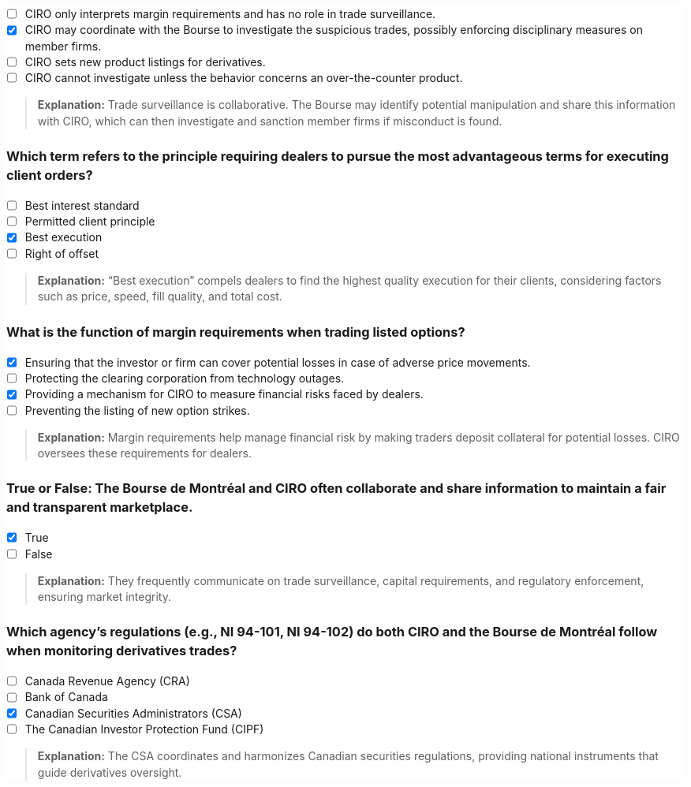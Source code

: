 - [ ] CIRO only interprets margin requirements and has no role in trade surveillance.
- [x] CIRO may coordinate with the Bourse to investigate the suspicious trades, possibly enforcing disciplinary measures on member firms.
- [ ] CIRO sets new product listings for derivatives.
- [ ] CIRO cannot investigate unless the behavior concerns an over-the-counter product.

> **Explanation:** Trade surveillance is collaborative. The Bourse may identify potential manipulation and share this information with CIRO, which can then investigate and sanction member firms if misconduct is found.

### Which term refers to the principle requiring dealers to pursue the most advantageous terms for executing client orders?

- [ ] Best interest standard
- [ ] Permitted client principle
- [x] Best execution
- [ ] Right of offset

> **Explanation:** “Best execution” compels dealers to find the highest quality execution for their clients, considering factors such as price, speed, fill quality, and total cost.

### What is the function of margin requirements when trading listed options?

- [x] Ensuring that the investor or firm can cover potential losses in case of adverse price movements.
- [ ] Protecting the clearing corporation from technology outages.
- [x] Providing a mechanism for CIRO to measure financial risks faced by dealers.
- [ ] Preventing the listing of new option strikes.

> **Explanation:** Margin requirements help manage financial risk by making traders deposit collateral for potential losses. CIRO oversees these requirements for dealers.

### True or False: The Bourse de Montréal and CIRO often collaborate and share information to maintain a fair and transparent marketplace.

- [x] True
- [ ] False

> **Explanation:** They frequently communicate on trade surveillance, capital requirements, and regulatory enforcement, ensuring market integrity.

### Which agency’s regulations (e.g., NI 94-101, NI 94-102) do both CIRO and the Bourse de Montréal follow when monitoring derivatives trades?

- [ ] Canada Revenue Agency (CRA)
- [ ] Bank of Canada
- [x] Canadian Securities Administrators (CSA)
- [ ] The Canadian Investor Protection Fund (CIPF)

> **Explanation:** The CSA coordinates and harmonizes Canadian securities regulations, providing national instruments that guide derivatives oversight.
